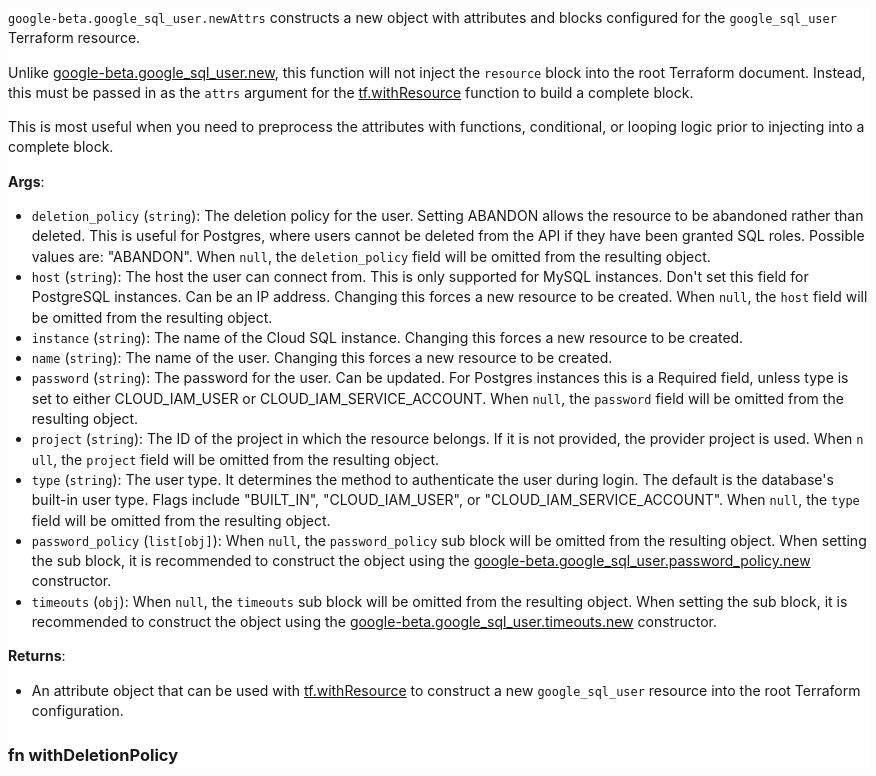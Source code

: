 `google-beta.google_sql_user.newAttrs` constructs a new object with attributes and blocks configured for the `google_sql_user`
Terraform resource.

Unlike [google-beta.google_sql_user.new](#fn-googlesqlusernew), this function will not inject the `resource`
block into the root Terraform document. Instead, this must be passed in as the `attrs` argument for the
[tf.withResource](https://github.com/tf-libsonnet/core/tree/main/docs#fn-withresource) function to build a complete block.

This is most useful when you need to preprocess the attributes with functions, conditional, or looping logic prior to
injecting into a complete block.

**Args**:
  - `deletion_policy` (`string`): The deletion policy for the user. Setting ABANDON allows the resource
				to be abandoned rather than deleted. This is useful for Postgres, where users cannot be deleted from the API if they
				have been granted SQL roles. Possible values are: &#34;ABANDON&#34;. When `null`, the `deletion_policy` field will be omitted from the resulting object.
  - `host` (`string`): The host the user can connect from. This is only supported for MySQL instances. Don&#39;t set this field for PostgreSQL instances. Can be an IP address. Changing this forces a new resource to be created. When `null`, the `host` field will be omitted from the resulting object.
  - `instance` (`string`): The name of the Cloud SQL instance. Changing this forces a new resource to be created.
  - `name` (`string`): The name of the user. Changing this forces a new resource to be created.
  - `password` (`string`): The password for the user. Can be updated. For Postgres instances this is a Required field, unless type is set to
                either CLOUD_IAM_USER or CLOUD_IAM_SERVICE_ACCOUNT. When `null`, the `password` field will be omitted from the resulting object.
  - `project` (`string`): The ID of the project in which the resource belongs. If it is not provided, the provider project is used. When `null`, the `project` field will be omitted from the resulting object.
  - `type` (`string`): The user type. It determines the method to authenticate the user during login.
                The default is the database&#39;s built-in user type. Flags include &#34;BUILT_IN&#34;, &#34;CLOUD_IAM_USER&#34;, or &#34;CLOUD_IAM_SERVICE_ACCOUNT&#34;. When `null`, the `type` field will be omitted from the resulting object.
  - `password_policy` (`list[obj]`):  When `null`, the `password_policy` sub block will be omitted from the resulting object. When setting the sub block, it is recommended to construct the object using the [google-beta.google_sql_user.password_policy.new](#fn-googlesqluserpasswordpolicynew) constructor.
  - `timeouts` (`obj`):  When `null`, the `timeouts` sub block will be omitted from the resulting object. When setting the sub block, it is recommended to construct the object using the [google-beta.google_sql_user.timeouts.new](#fn-googlesqlusertimeoutsnew) constructor.

**Returns**:
  - An attribute object that can be used with [tf.withResource](https://github.com/tf-libsonnet/core/tree/main/docs#fn-withresource) to construct a new `google_sql_user` resource into the root Terraform configuration.


### fn withDeletionPolicy
